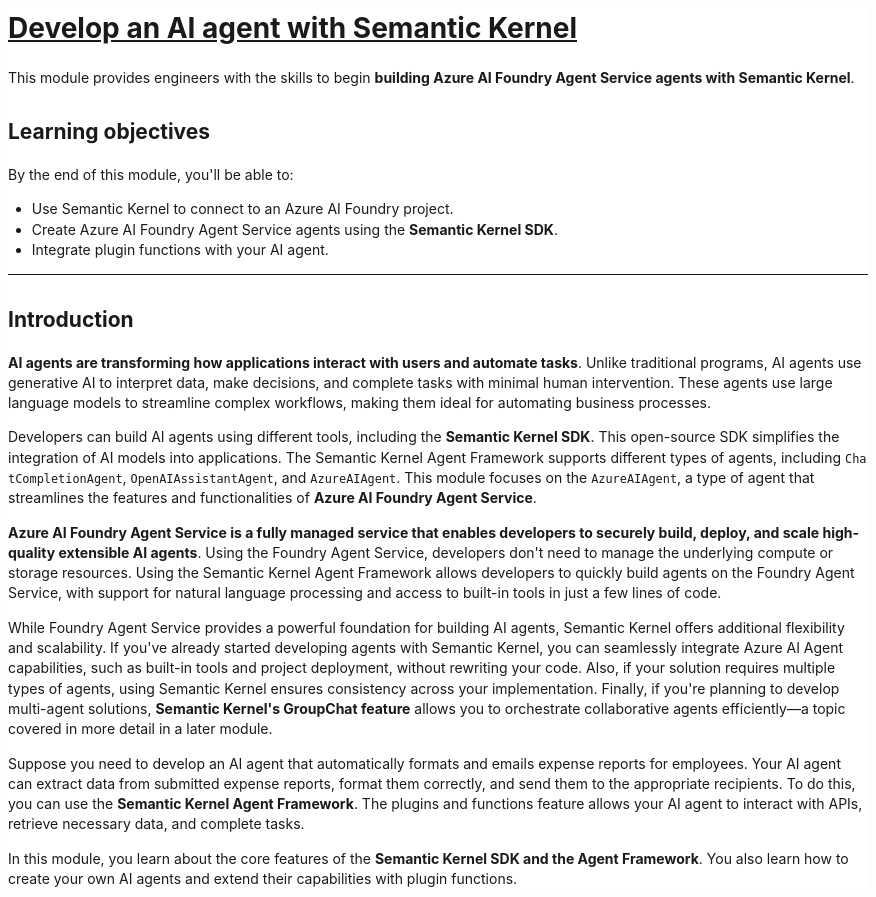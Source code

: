 # [Develop an AI agent with Semantic Kernel](https://learn.microsoft.com/en-us/training/modules/develop-ai-agent-with-semantic-kernel/)

This module provides engineers with the skills to begin **building Azure AI Foundry Agent Service agents with Semantic Kernel**.

## Learning objectives
By the end of this module, you'll be able to:

- Use Semantic Kernel to connect to an Azure AI Foundry project.
- Create Azure AI Foundry Agent Service agents using the **Semantic Kernel SDK**.
- Integrate plugin functions with your AI agent.

---

## Introduction

**AI agents are transforming how applications interact with users and automate tasks**. Unlike traditional programs, AI agents use generative AI to interpret data, make decisions, and complete tasks with minimal human intervention. These agents use large language models to streamline complex workflows, making them ideal for automating business processes.

Developers can build AI agents using different tools, including the **Semantic Kernel SDK**. This open-source SDK simplifies the integration of AI models into applications. The Semantic Kernel Agent Framework supports different types of agents, including `ChatCompletionAgent`, `OpenAIAssistantAgent`, and `AzureAIAgent`. This module focuses on the `AzureAIAgent`, a type of agent that streamlines the features and functionalities of **Azure AI Foundry Agent Service**.

**Azure AI Foundry Agent Service is a fully managed service that enables developers to securely build, deploy, and scale high-quality extensible AI agents**. Using the Foundry Agent Service, developers don't need to manage the underlying compute or storage resources. Using the Semantic Kernel Agent Framework allows developers to quickly build agents on the Foundry Agent Service, with support for natural language processing and access to built-in tools in just a few lines of code.

While Foundry Agent Service provides a powerful foundation for building AI agents, Semantic Kernel offers additional flexibility and scalability. If you've already started developing agents with Semantic Kernel, you can seamlessly integrate Azure AI Agent capabilities, such as built-in tools and project deployment, without rewriting your code. Also, if your solution requires multiple types of agents, using Semantic Kernel ensures consistency across your implementation. Finally, if you're planning to develop multi-agent solutions, **Semantic Kernel's GroupChat feature** allows you to orchestrate collaborative agents efficiently—a topic covered in more detail in a later module.

Suppose you need to develop an AI agent that automatically formats and emails expense reports for employees. Your AI agent can extract data from submitted expense reports, format them correctly, and send them to the appropriate recipients. To do this, you can use the **Semantic Kernel Agent Framework**. The plugins and functions feature allows your AI agent to interact with APIs, retrieve necessary data, and complete tasks.

In this module, you learn about the core features of the **Semantic Kernel SDK and the Agent Framework**. You also learn how to create your own AI agents and extend their capabilities with plugin functions.
